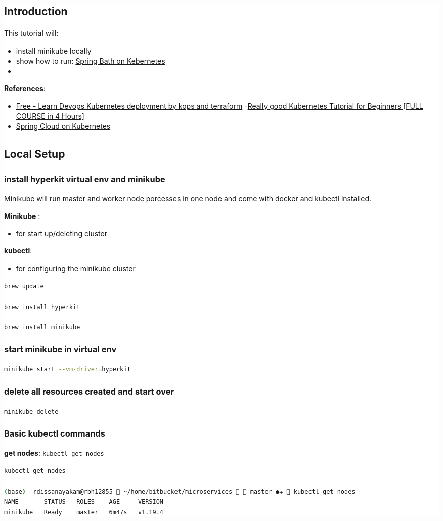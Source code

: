 ## Introduction

This tutorial will:
- install minikube locally
- show how to run: [Spring Bath on Kebernetes](spring-batch)
- 

**References**:

- [Free - Learn Devops Kubernetes deployment by kops and terraform](https://www.udemy.com/course/learn-devops-kubernetes-deployment-by-kops-and-terraform/learn/lecture/18287718#overview)
-[Really good Kubernetes Tutorial for Beginners [FULL COURSE in 4 Hours]](https://www.youtube.com/watch?v=X48VuDVv0do)
- [Spring Cloud on Kubernetes](https://www.youtube.com/watch?v=pYpruogcb6w)

## Local Setup

### install hyperkit virtual env and minikube
Minikube will run master and worker node porcesses in one node and come with docker and kubectl installed.

**Minikube** :
- for start up/deleting cluster     

**kubectl**:
- for configuring the minikube cluster  

```sh
brew update

brew install hyperkit

brew install minikube 

```

### start minikube in virtual env

```sh
minikube start --vm-driver=hyperkit
```

### delete all resources created and start over

`minikube delete`


### Basic kubectl commands

**get nodes**: `kubectl get nodes`

```sh
kubectl get nodes

(base)  rdissanayakam@rbh12855  ~/home/bitbucket/microservices   master ●✚  kubectl get nodes
NAME       STATUS   ROLES    AGE     VERSION
minikube   Ready    master   6m47s   v1.19.4
```
